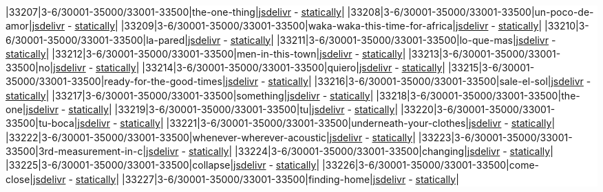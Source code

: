 |33207|3-6/30001-35000/33001-33500|the-one-thing|[jsdelivr](https://cdn.jsdelivr.net/gh/dbchord/png-c-600x600_3-6/30001-35000/33001-33500/the-one-thing.png) - [statically](https://cdn.statically.io/gh/dbchord/png-c-600x600_3-6/img/30001-35000/33001-33500/the-one-thing.png)|
|33208|3-6/30001-35000/33001-33500|un-poco-de-amor|[jsdelivr](https://cdn.jsdelivr.net/gh/dbchord/png-c-600x600_3-6/30001-35000/33001-33500/un-poco-de-amor.png) - [statically](https://cdn.statically.io/gh/dbchord/png-c-600x600_3-6/img/30001-35000/33001-33500/un-poco-de-amor.png)|
|33209|3-6/30001-35000/33001-33500|waka-waka-this-time-for-africa|[jsdelivr](https://cdn.jsdelivr.net/gh/dbchord/png-c-600x600_3-6/30001-35000/33001-33500/waka-waka-this-time-for-africa.png) - [statically](https://cdn.statically.io/gh/dbchord/png-c-600x600_3-6/img/30001-35000/33001-33500/waka-waka-this-time-for-africa.png)|
|33210|3-6/30001-35000/33001-33500|la-pared|[jsdelivr](https://cdn.jsdelivr.net/gh/dbchord/png-c-600x600_3-6/30001-35000/33001-33500/la-pared.png) - [statically](https://cdn.statically.io/gh/dbchord/png-c-600x600_3-6/img/30001-35000/33001-33500/la-pared.png)|
|33211|3-6/30001-35000/33001-33500|lo-que-mas|[jsdelivr](https://cdn.jsdelivr.net/gh/dbchord/png-c-600x600_3-6/30001-35000/33001-33500/lo-que-mas.png) - [statically](https://cdn.statically.io/gh/dbchord/png-c-600x600_3-6/img/30001-35000/33001-33500/lo-que-mas.png)|
|33212|3-6/30001-35000/33001-33500|men-in-this-town|[jsdelivr](https://cdn.jsdelivr.net/gh/dbchord/png-c-600x600_3-6/30001-35000/33001-33500/men-in-this-town.png) - [statically](https://cdn.statically.io/gh/dbchord/png-c-600x600_3-6/img/30001-35000/33001-33500/men-in-this-town.png)|
|33213|3-6/30001-35000/33001-33500|no|[jsdelivr](https://cdn.jsdelivr.net/gh/dbchord/png-c-600x600_3-6/30001-35000/33001-33500/no.png) - [statically](https://cdn.statically.io/gh/dbchord/png-c-600x600_3-6/img/30001-35000/33001-33500/no.png)|
|33214|3-6/30001-35000/33001-33500|quiero|[jsdelivr](https://cdn.jsdelivr.net/gh/dbchord/png-c-600x600_3-6/30001-35000/33001-33500/quiero.png) - [statically](https://cdn.statically.io/gh/dbchord/png-c-600x600_3-6/img/30001-35000/33001-33500/quiero.png)|
|33215|3-6/30001-35000/33001-33500|ready-for-the-good-times|[jsdelivr](https://cdn.jsdelivr.net/gh/dbchord/png-c-600x600_3-6/30001-35000/33001-33500/ready-for-the-good-times.png) - [statically](https://cdn.statically.io/gh/dbchord/png-c-600x600_3-6/img/30001-35000/33001-33500/ready-for-the-good-times.png)|
|33216|3-6/30001-35000/33001-33500|sale-el-sol|[jsdelivr](https://cdn.jsdelivr.net/gh/dbchord/png-c-600x600_3-6/30001-35000/33001-33500/sale-el-sol.png) - [statically](https://cdn.statically.io/gh/dbchord/png-c-600x600_3-6/img/30001-35000/33001-33500/sale-el-sol.png)|
|33217|3-6/30001-35000/33001-33500|something|[jsdelivr](https://cdn.jsdelivr.net/gh/dbchord/png-c-600x600_3-6/30001-35000/33001-33500/something.png) - [statically](https://cdn.statically.io/gh/dbchord/png-c-600x600_3-6/img/30001-35000/33001-33500/something.png)|
|33218|3-6/30001-35000/33001-33500|the-one|[jsdelivr](https://cdn.jsdelivr.net/gh/dbchord/png-c-600x600_3-6/30001-35000/33001-33500/the-one.png) - [statically](https://cdn.statically.io/gh/dbchord/png-c-600x600_3-6/img/30001-35000/33001-33500/the-one.png)|
|33219|3-6/30001-35000/33001-33500|tu|[jsdelivr](https://cdn.jsdelivr.net/gh/dbchord/png-c-600x600_3-6/30001-35000/33001-33500/tu.png) - [statically](https://cdn.statically.io/gh/dbchord/png-c-600x600_3-6/img/30001-35000/33001-33500/tu.png)|
|33220|3-6/30001-35000/33001-33500|tu-boca|[jsdelivr](https://cdn.jsdelivr.net/gh/dbchord/png-c-600x600_3-6/30001-35000/33001-33500/tu-boca.png) - [statically](https://cdn.statically.io/gh/dbchord/png-c-600x600_3-6/img/30001-35000/33001-33500/tu-boca.png)|
|33221|3-6/30001-35000/33001-33500|underneath-your-clothes|[jsdelivr](https://cdn.jsdelivr.net/gh/dbchord/png-c-600x600_3-6/30001-35000/33001-33500/underneath-your-clothes.png) - [statically](https://cdn.statically.io/gh/dbchord/png-c-600x600_3-6/img/30001-35000/33001-33500/underneath-your-clothes.png)|
|33222|3-6/30001-35000/33001-33500|whenever-wherever-acoustic|[jsdelivr](https://cdn.jsdelivr.net/gh/dbchord/png-c-600x600_3-6/30001-35000/33001-33500/whenever-wherever-acoustic.png) - [statically](https://cdn.statically.io/gh/dbchord/png-c-600x600_3-6/img/30001-35000/33001-33500/whenever-wherever-acoustic.png)|
|33223|3-6/30001-35000/33001-33500|3rd-measurement-in-c|[jsdelivr](https://cdn.jsdelivr.net/gh/dbchord/png-c-600x600_3-6/30001-35000/33001-33500/3rd-measurement-in-c.png) - [statically](https://cdn.statically.io/gh/dbchord/png-c-600x600_3-6/img/30001-35000/33001-33500/3rd-measurement-in-c.png)|
|33224|3-6/30001-35000/33001-33500|changing|[jsdelivr](https://cdn.jsdelivr.net/gh/dbchord/png-c-600x600_3-6/30001-35000/33001-33500/changing.png) - [statically](https://cdn.statically.io/gh/dbchord/png-c-600x600_3-6/img/30001-35000/33001-33500/changing.png)|
|33225|3-6/30001-35000/33001-33500|collapse|[jsdelivr](https://cdn.jsdelivr.net/gh/dbchord/png-c-600x600_3-6/30001-35000/33001-33500/collapse.png) - [statically](https://cdn.statically.io/gh/dbchord/png-c-600x600_3-6/img/30001-35000/33001-33500/collapse.png)|
|33226|3-6/30001-35000/33001-33500|come-close|[jsdelivr](https://cdn.jsdelivr.net/gh/dbchord/png-c-600x600_3-6/30001-35000/33001-33500/come-close.png) - [statically](https://cdn.statically.io/gh/dbchord/png-c-600x600_3-6/img/30001-35000/33001-33500/come-close.png)|
|33227|3-6/30001-35000/33001-33500|finding-home|[jsdelivr](https://cdn.jsdelivr.net/gh/dbchord/png-c-600x600_3-6/30001-35000/33001-33500/finding-home.png) - [statically](https://cdn.statically.io/gh/dbchord/png-c-600x600_3-6/img/30001-35000/33001-33500/finding-home.png)|